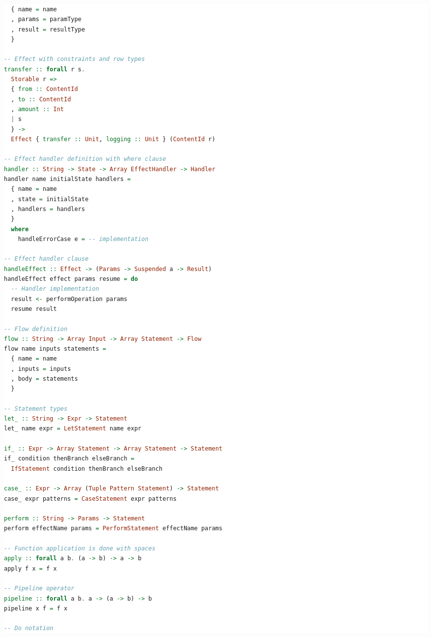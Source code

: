 ```purescript
  { name = name
  , params = paramType
  , result = resultType
  }

-- Effect with constraints and row types
transfer :: forall r s. 
  Storable r => 
  { from :: ContentId
  , to :: ContentId
  , amount :: Int
  | s
  } -> 
  Effect { transfer :: Unit, logging :: Unit } (ContentId r)

-- Effect handler definition with where clause
handler :: String -> State -> Array EffectHandler -> Handler
handler name initialState handlers =
  { name = name
  , state = initialState
  , handlers = handlers
  }
  where
    handleErrorCase e = -- implementation

-- Effect handler clause
handleEffect :: Effect -> (Params -> Suspended a -> Result)
handleEffect effect params resume = do
  -- Handler implementation
  result <- performOperation params
  resume result

-- Flow definition
flow :: String -> Array Input -> Array Statement -> Flow
flow name inputs statements =
  { name = name
  , inputs = inputs
  , body = statements
  }

-- Statement types
let_ :: String -> Expr -> Statement
let_ name expr = LetStatement name expr

if_ :: Expr -> Array Statement -> Array Statement -> Statement
if_ condition thenBranch elseBranch = 
  IfStatement condition thenBranch elseBranch

case_ :: Expr -> Array (Tuple Pattern Statement) -> Statement
case_ expr patterns = CaseStatement expr patterns

perform :: String -> Params -> Statement
perform effectName params = PerformStatement effectName params

-- Function application is done with spaces
apply :: forall a b. (a -> b) -> a -> b
apply f x = f x

-- Pipeline operator
pipeline :: forall a b. a -> (a -> b) -> b
pipeline x f = f x

-- Do notation
```